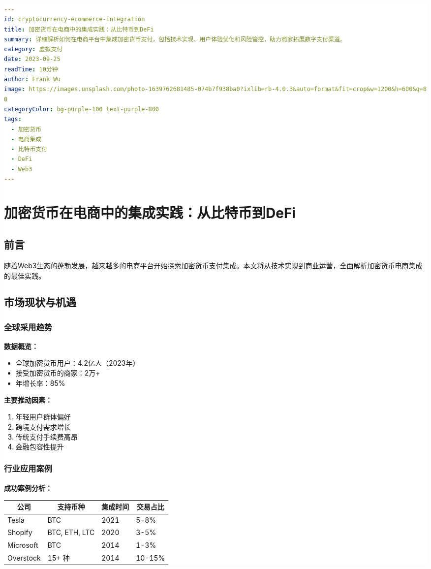 ```yaml
---
id: cryptocurrency-ecommerce-integration
title: 加密货币在电商中的集成实践：从比特币到DeFi
summary: 详细解析如何在电商平台中集成加密货币支付，包括技术实现、用户体验优化和风险管控，助力商家拓展数字支付渠道。
category: 虚拟支付
date: 2023-09-25
readTime: 10分钟
author: Frank Wu
image: https://images.unsplash.com/photo-1639762681485-074b7f938ba0?ixlib=rb-4.0.3&auto=format&fit=crop&w=1200&h=600&q=80
categoryColor: bg-purple-100 text-purple-800
tags:
  - 加密货币
  - 电商集成
  - 比特币支付
  - DeFi
  - Web3
---
```


# 加密货币在电商中的集成实践：从比特币到DeFi

## 前言

随着Web3生态的蓬勃发展，越来越多的电商平台开始探索加密货币支付集成。本文将从技术实现到商业运营，全面解析加密货币电商集成的最佳实践。

## 市场现状与机遇

### 全球采用趋势

**数据概览：**
- 全球加密货币用户：4.2亿人（2023年）
- 接受加密货币的商家：2万+
- 年增长率：85%

**主要推动因素：**
1. 年轻用户群体偏好
2. 跨境支付需求增长
3. 传统支付手续费高昂
4. 金融包容性提升

### 行业应用案例

**成功案例分析：**

| 公司 | 支持币种 | 集成时间 | 交易占比 |
|------|---------|----------|----------|
| Tesla | BTC | 2021 | 5-8% |
| Shopify | BTC, ETH, LTC | 2020 | 3-5% |
| Microsoft | BTC | 2014 | 1-3% |
| Overstock | 15+ 种 | 2014 | 10-15% |
